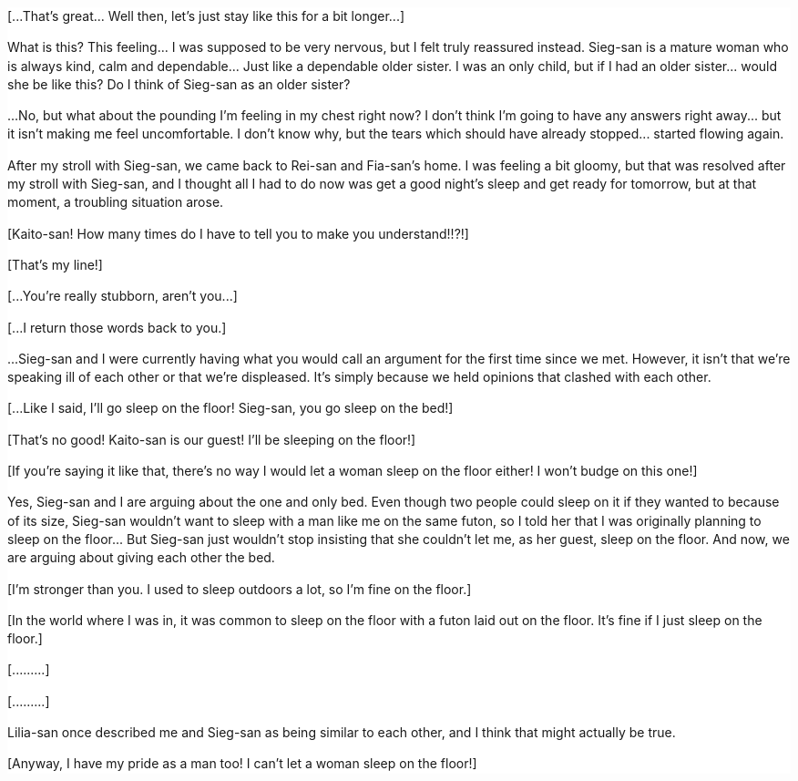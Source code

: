 [...That’s great... Well then, let’s just stay like this for a bit longer...]

What is this? This feeling... I was supposed to be very nervous, but I felt
truly reassured instead. Sieg-san is a mature woman who is always kind, calm and
dependable... Just like a dependable older sister. I was an only child, but if I
had an older sister... would she be like this? Do I think of Sieg-san as an
older sister?

...No, but what about the pounding I’m feeling in my chest right now? I don’t
think I’m going to have any answers right away... but it isn’t making me feel
uncomfortable. I don’t know why, but the tears which should have already
stopped... started flowing again.

After my stroll with Sieg-san, we came back to Rei-san and Fia-san’s home. I was
feeling a bit gloomy, but that was resolved after my stroll with Sieg-san, and I
thought all I had to do now was get a good night’s sleep and get ready for
tomorrow, but at that moment, a troubling situation arose.

[Kaito-san! How many times do I have to tell you to make you understand!!?!]

[That’s my line!]

[...You’re really stubborn, aren’t you...]

[...I return those words back to you.]

...Sieg-san and I were currently having what you would call an argument for the
first time since we met. However, it isn’t that we’re speaking ill of each other
or that we’re displeased. It’s simply because we held opinions that clashed with
each other.

[...Like I said, I’ll go sleep on the floor! Sieg-san, you go sleep on the bed!]

[That’s no good! Kaito-san is our guest! I’ll be sleeping on the floor!]

[If you’re saying it like that, there’s no way I would let a woman sleep on the
floor either! I won’t budge on this one!]

Yes, Sieg-san and I are arguing about the one and only bed. Even though two
people could sleep on it if they wanted to because of its size, Sieg-san
wouldn’t want to sleep with a man like me on the same futon, so I told her that
I was originally planning to sleep on the floor... But Sieg-san just wouldn’t
stop insisting that she couldn’t let me, as her guest, sleep on the floor. And
now, we are arguing about giving each other the bed.

[I’m stronger than you. I used to sleep outdoors a lot, so I’m fine on the
floor.]

[In the world where I was in, it was common to sleep on the floor with a futon
laid out on the floor. It’s fine if I just sleep on the floor.]

[.........]

[.........]

Lilia-san once described me and Sieg-san as being similar to each other, and I
think that might actually be true.

[Anyway, I have my pride as a man too! I can’t let a woman sleep on the floor!]
